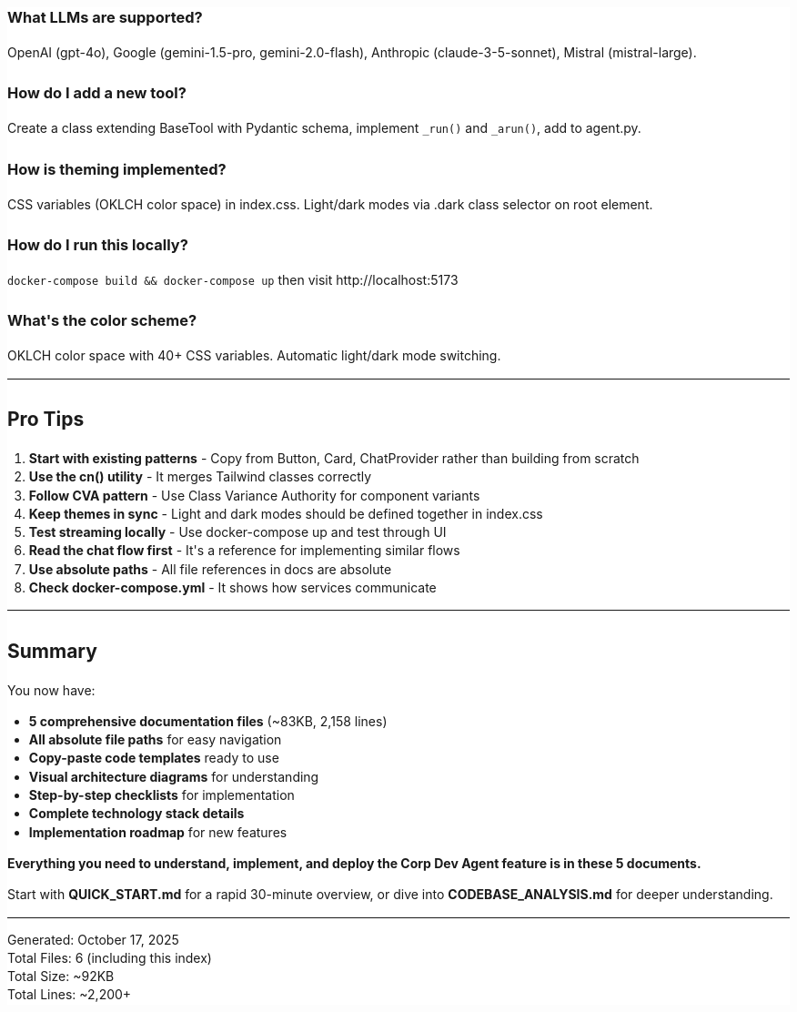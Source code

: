 ### What LLMs are supported?
OpenAI (gpt-4o), Google (gemini-1.5-pro, gemini-2.0-flash), Anthropic (claude-3-5-sonnet), Mistral (mistral-large).

### How do I add a new tool?
Create a class extending BaseTool with Pydantic schema, implement `_run()` and `_arun()`, add to agent.py.

### How is theming implemented?
CSS variables (OKLCH color space) in index.css. Light/dark modes via .dark class selector on root element.

### How do I run this locally?
`docker-compose build && docker-compose up` then visit http://localhost:5173

### What's the color scheme?
OKLCH color space with 40+ CSS variables. Automatic light/dark mode switching.

---

## Pro Tips

1. **Start with existing patterns** - Copy from Button, Card, ChatProvider rather than building from scratch
2. **Use the cn() utility** - It merges Tailwind classes correctly
3. **Follow CVA pattern** - Use Class Variance Authority for component variants
4. **Keep themes in sync** - Light and dark modes should be defined together in index.css
5. **Test streaming locally** - Use docker-compose up and test through UI
6. **Read the chat flow first** - It's a reference for implementing similar flows
7. **Use absolute paths** - All file references in docs are absolute
8. **Check docker-compose.yml** - It shows how services communicate

---

## Summary

You now have:
- **5 comprehensive documentation files** (~83KB, 2,158 lines)
- **All absolute file paths** for easy navigation
- **Copy-paste code templates** ready to use
- **Visual architecture diagrams** for understanding
- **Step-by-step checklists** for implementation
- **Complete technology stack details**
- **Implementation roadmap** for new features

**Everything you need to understand, implement, and deploy the Corp Dev Agent feature is in these 5 documents.**

Start with **QUICK_START.md** for a rapid 30-minute overview, or dive into **CODEBASE_ANALYSIS.md** for deeper understanding.

---

Generated: October 17, 2025  
Total Files: 6 (including this index)  
Total Size: ~92KB  
Total Lines: ~2,200+

